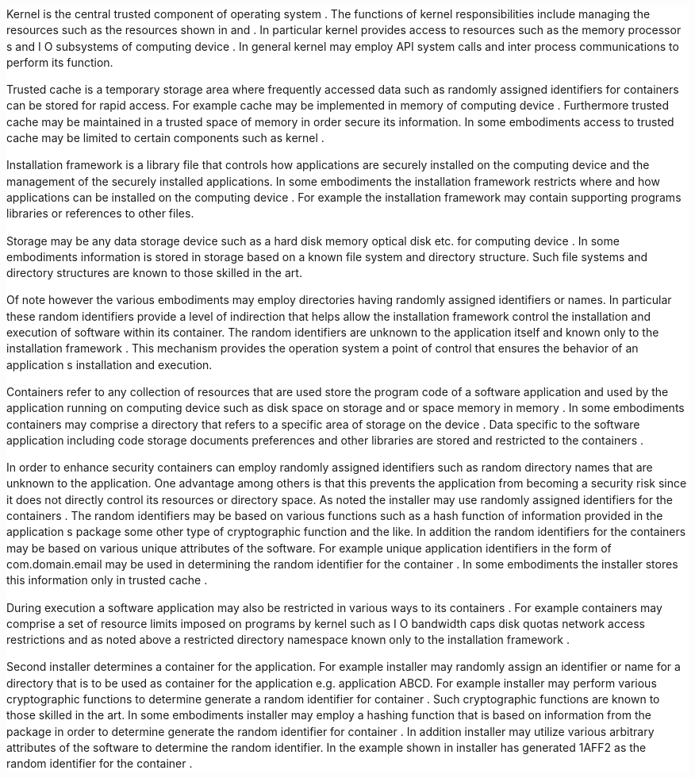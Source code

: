 Kernel is the central trusted component of operating system . The functions of kernel responsibilities include managing the resources such as the resources shown in and . In particular kernel provides access to resources such as the memory processor s and I O subsystems of computing device . In general kernel may employ API system calls and inter process communications to perform its function.

Trusted cache is a temporary storage area where frequently accessed data such as randomly assigned identifiers for containers can be stored for rapid access. For example cache may be implemented in memory of computing device . Furthermore trusted cache may be maintained in a trusted space of memory in order secure its information. In some embodiments access to trusted cache may be limited to certain components such as kernel .

Installation framework is a library file that controls how applications are securely installed on the computing device and the management of the securely installed applications. In some embodiments the installation framework restricts where and how applications can be installed on the computing device . For example the installation framework may contain supporting programs libraries or references to other files.

Storage may be any data storage device such as a hard disk memory optical disk etc. for computing device . In some embodiments information is stored in storage based on a known file system and directory structure. Such file systems and directory structures are known to those skilled in the art.

Of note however the various embodiments may employ directories having randomly assigned identifiers or names. In particular these random identifiers provide a level of indirection that helps allow the installation framework control the installation and execution of software within its container. The random identifiers are unknown to the application itself and known only to the installation framework . This mechanism provides the operation system a point of control that ensures the behavior of an application s installation and execution.

Containers refer to any collection of resources that are used store the program code of a software application and used by the application running on computing device such as disk space on storage and or space memory in memory . In some embodiments containers may comprise a directory that refers to a specific area of storage on the device . Data specific to the software application including code storage documents preferences and other libraries are stored and restricted to the containers .

In order to enhance security containers can employ randomly assigned identifiers such as random directory names that are unknown to the application. One advantage among others is that this prevents the application from becoming a security risk since it does not directly control its resources or directory space. As noted the installer may use randomly assigned identifiers for the containers . The random identifiers may be based on various functions such as a hash function of information provided in the application s package some other type of cryptographic function and the like. In addition the random identifiers for the containers may be based on various unique attributes of the software. For example unique application identifiers in the form of com.domain.email may be used in determining the random identifier for the container . In some embodiments the installer stores this information only in trusted cache .

During execution a software application may also be restricted in various ways to its containers . For example containers may comprise a set of resource limits imposed on programs by kernel such as I O bandwidth caps disk quotas network access restrictions and as noted above a restricted directory namespace known only to the installation framework .

Second installer determines a container for the application. For example installer may randomly assign an identifier or name for a directory that is to be used as container for the application e.g. application ABCD. For example installer may perform various cryptographic functions to determine generate a random identifier for container . Such cryptographic functions are known to those skilled in the art. In some embodiments installer may employ a hashing function that is based on information from the package in order to determine generate the random identifier for container . In addition installer may utilize various arbitrary attributes of the software to determine the random identifier. In the example shown in installer has generated 1AFF2 as the random identifier for the container .
